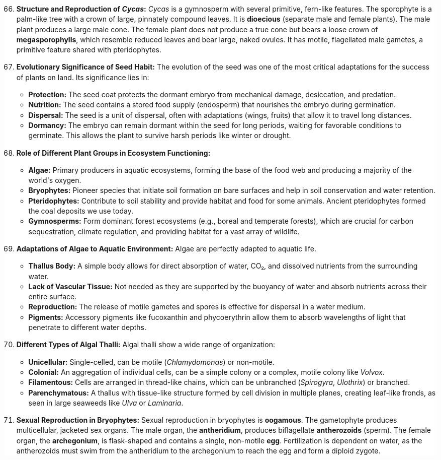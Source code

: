 66. **Structure and Reproduction of *Cycas*:** *Cycas* is a gymnosperm with several primitive, fern-like features. The sporophyte is a palm-like tree with a crown of large, pinnately compound leaves. It is **dioecious** (separate male and female plants). The male plant produces a large male cone. The female plant does not produce a true cone but bears a loose crown of **megasporophylls**, which resemble reduced leaves and bear large, naked ovules. It has motile, flagellated male gametes, a primitive feature shared with pteridophytes.

67. **Evolutionary Significance of Seed Habit:** The evolution of the seed was one of the most critical adaptations for the success of plants on land. Its significance lies in:
    *   **Protection:** The seed coat protects the dormant embryo from mechanical damage, desiccation, and predation.
    *   **Nutrition:** The seed contains a stored food supply (endosperm) that nourishes the embryo during germination.
    *   **Dispersal:** The seed is a unit of dispersal, often with adaptations (wings, fruits) that allow it to travel long distances.
    *   **Dormancy:** The embryo can remain dormant within the seed for long periods, waiting for favorable conditions to germinate. This allows the plant to survive harsh periods like winter or drought.

68. **Role of Different Plant Groups in Ecosystem Functioning:**
    *   **Algae:** Primary producers in aquatic ecosystems, forming the base of the food web and producing a majority of the world's oxygen.
    *   **Bryophytes:** Pioneer species that initiate soil formation on bare surfaces and help in soil conservation and water retention.
    *   **Pteridophytes:** Contribute to soil stability and provide habitat and food for some animals. Ancient pteridophytes formed the coal deposits we use today.
    *   **Gymnosperms:** Form dominant forest ecosystems (e.g., boreal and temperate forests), which are crucial for carbon sequestration, climate regulation, and providing habitat for a vast array of wildlife.

69. **Adaptations of Algae to Aquatic Environment:** Algae are perfectly adapted to aquatic life.
    *   **Thallus Body:** A simple body allows for direct absorption of water, CO₂, and dissolved nutrients from the surrounding water.
    *   **Lack of Vascular Tissue:** Not needed as they are supported by the buoyancy of water and absorb nutrients across their entire surface.
    *   **Reproduction:** The release of motile gametes and spores is effective for dispersal in a water medium.
    *   **Pigments:** Accessory pigments like fucoxanthin and phycoerythrin allow them to absorb wavelengths of light that penetrate to different water depths.

70. **Different Types of Algal Thalli:** Algal thalli show a wide range of organization:
    *   **Unicellular:** Single-celled, can be motile (*Chlamydomonas*) or non-motile.
    *   **Colonial:** An aggregation of individual cells, can be a simple colony or a complex, motile colony like *Volvox*.
    *   **Filamentous:** Cells are arranged in thread-like chains, which can be unbranched (*Spirogyra*, *Ulothrix*) or branched.
    *   **Parenchymatous:** A thallus with tissue-like structure formed by cell division in multiple planes, creating leaf-like fronds, as seen in large seaweeds like *Ulva* or *Laminaria*.

71. **Sexual Reproduction in Bryophytes:** Sexual reproduction in bryophytes is **oogamous**. The gametophyte produces multicellular, jacketed sex organs. The male organ, the **antheridium**, produces biflagellate **antherozoids** (sperm). The female organ, the **archegonium**, is flask-shaped and contains a single, non-motile **egg**. Fertilization is dependent on water, as the antherozoids must swim from the antheridium to the archegonium to reach the egg and form a diploid zygote.
